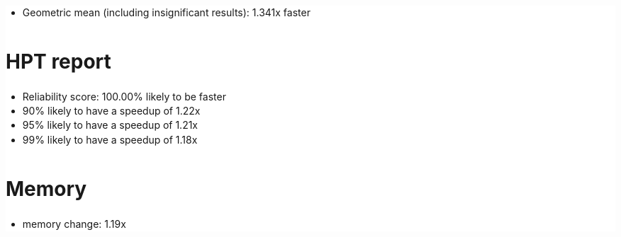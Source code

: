 - Geometric mean (including insignificant results): 1.341x faster

# HPT report

- Reliability score: 100.00% likely to be faster
- 90% likely to have a speedup of 1.22x
- 95% likely to have a speedup of 1.21x
- 99% likely to have a speedup of 1.18x

# Memory
- memory change: 1.19x
